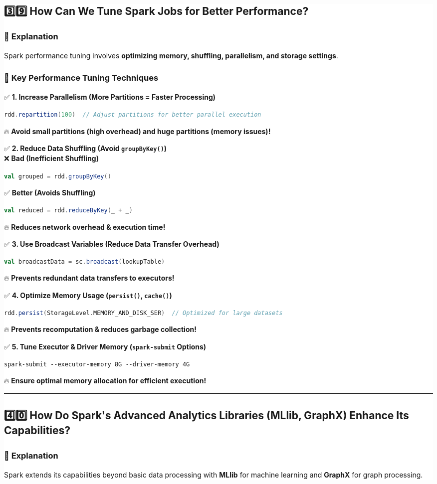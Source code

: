 
## **3️⃣9️⃣ How Can We Tune Spark Jobs for Better Performance?**  

### 🔹 **Explanation**  
Spark performance tuning involves **optimizing memory, shuffling, parallelism, and storage settings**.  

### 📌 **Key Performance Tuning Techniques**  

✅ **1. Increase Parallelism (More Partitions = Faster Processing)**  
```scala
rdd.repartition(100)  // Adjust partitions for better parallel execution
```
🔥 **Avoid small partitions (high overhead) and huge partitions (memory issues)!**  

✅ **2. Reduce Data Shuffling (Avoid `groupByKey()`)**  
❌ **Bad (Inefficient Shuffling)**  
```scala
val grouped = rdd.groupByKey()  
```
✅ **Better (Avoids Shuffling)**  
```scala
val reduced = rdd.reduceByKey(_ + _)  
```
🔥 **Reduces network overhead & execution time!**  

✅ **3. Use Broadcast Variables (Reduce Data Transfer Overhead)**  
```scala
val broadcastData = sc.broadcast(lookupTable)
```
🔥 **Prevents redundant data transfers to executors!**  

✅ **4. Optimize Memory Usage (`persist()`, `cache()`)**  
```scala
rdd.persist(StorageLevel.MEMORY_AND_DISK_SER)  // Optimized for large datasets
```
🔥 **Prevents recomputation & reduces garbage collection!**  

✅ **5. Tune Executor & Driver Memory (`spark-submit` Options)**  
```shell
spark-submit --executor-memory 8G --driver-memory 4G
```
🔥 **Ensure optimal memory allocation for efficient execution!**  

---

## **4️⃣0️⃣ How Do Spark's Advanced Analytics Libraries (MLlib, GraphX) Enhance Its Capabilities?**  

### 🔹 **Explanation**  
Spark extends its capabilities beyond basic data processing with **MLlib** for machine learning and **GraphX** for graph processing.  
